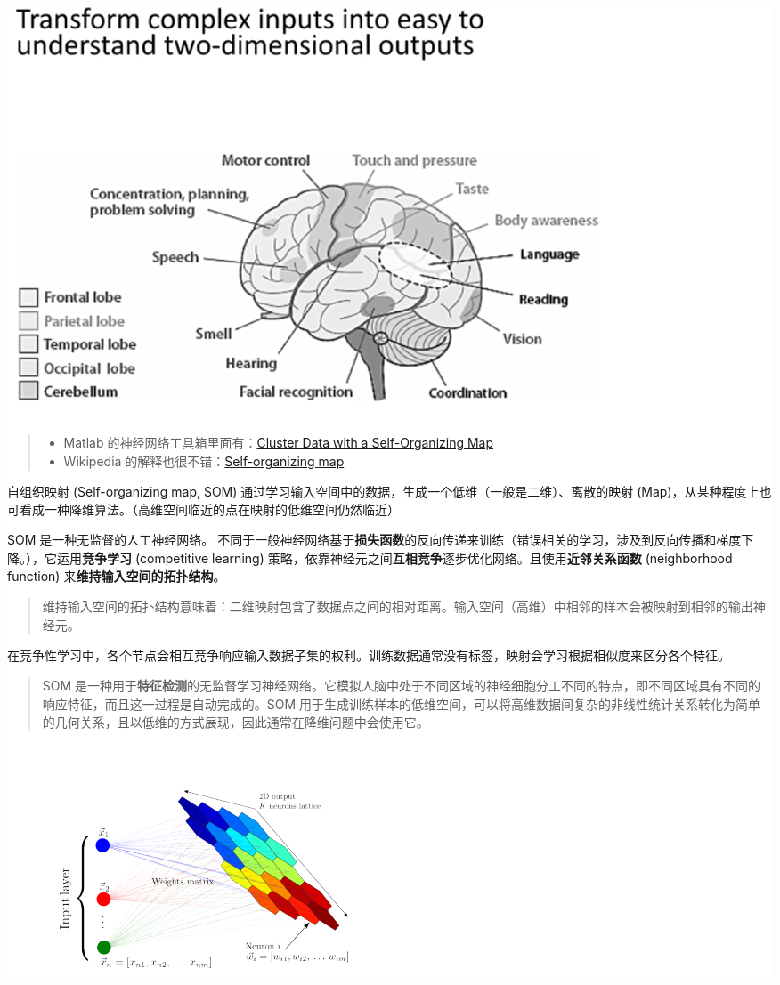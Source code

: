 ![大脑有点类似这种映射](assets/SOM/2020-07-30-17-14-16.png '大脑有点类似这种映射')

> - Matlab 的神经网络工具箱里面有：[Cluster Data with a Self-Organizing Map](https://www.mathworks.com/help/deeplearning/gs/cluster-data-with-a-self-organizing-map.html;jsessionid=dc39e0187ccc2896a93a64c6cdc8)
> - Wikipedia 的解释也很不错：[Self-organizing map](https://en.wikipedia.org/wiki/Self-organizing_map)

自组织映射 (Self-organizing map, SOM) 通过学习输入空间中的数据，生成一个低维（一般是二维）、离散的映射 (Map)，从某种程度上也可看成一种降维算法。（高维空间临近的点在映射的低维空间仍然临近）

SOM 是一种无监督的人工神经网络。
不同于一般神经网络基于**损失函数**的反向传递来训练（错误相关的学习，涉及到反向传播和梯度下降。），它运用**竞争学习** (competitive learning) 策略，依靠神经元之间**互相竞争**逐步优化网络。且使用**近邻关系函数** (neighborhood function) 来**维持输入空间的拓扑结构**。
> 维持输入空间的拓扑结构意味着：二维映射包含了数据点之间的相对距离。输入空间（高维）中相邻的样本会被映射到相邻的输出神经元。

在竞争性学习中，各个节点会相互竞争响应输入数据子集的权利。训练数据通常没有标签，映射会学习根据相似度来区分各个特征。

> SOM 是一种用于**特征检测**的无监督学习神经网络。它模拟人脑中处于不同区域的神经细胞分工不同的特点，即不同区域具有不同的响应特征，而且这一过程是自动完成的。SOM 用于生成训练样本的低维空间，可以将高维数据间复杂的非线性统计关系转化为简单的几何关系，且以低维的方式展现，因此通常在降维问题中会使用它。

![img](assets/SOM/2020-07-30-11-47-55.png)
